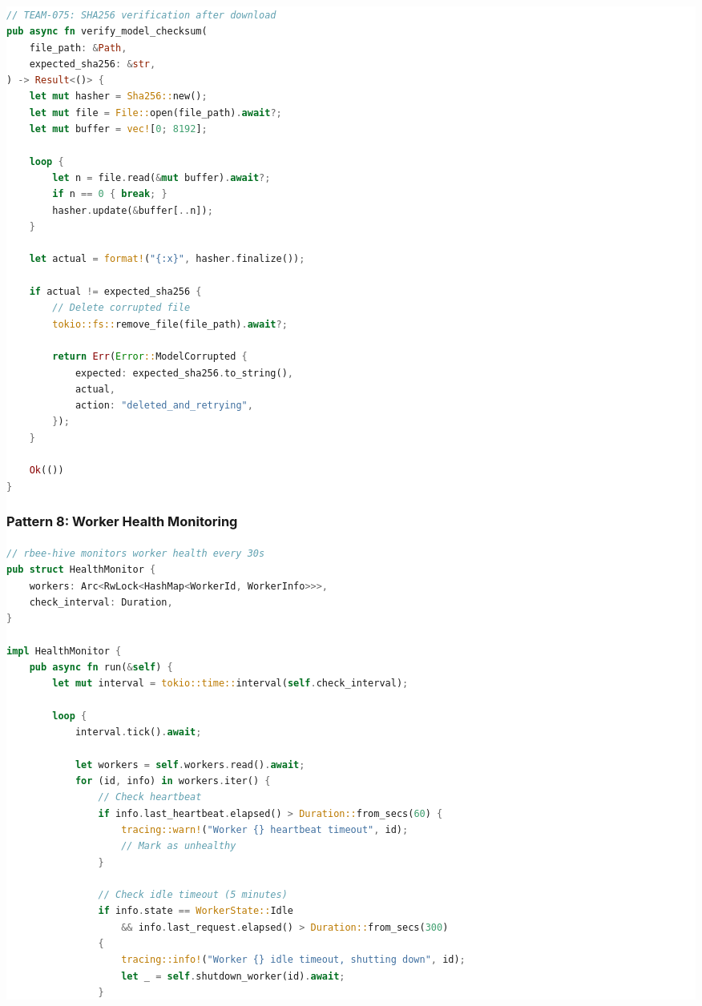 ```rust
// TEAM-075: SHA256 verification after download
pub async fn verify_model_checksum(
    file_path: &Path,
    expected_sha256: &str,
) -> Result<()> {
    let mut hasher = Sha256::new();
    let mut file = File::open(file_path).await?;
    let mut buffer = vec![0; 8192];
    
    loop {
        let n = file.read(&mut buffer).await?;
        if n == 0 { break; }
        hasher.update(&buffer[..n]);
    }
    
    let actual = format!("{:x}", hasher.finalize());
    
    if actual != expected_sha256 {
        // Delete corrupted file
        tokio::fs::remove_file(file_path).await?;
        
        return Err(Error::ModelCorrupted {
            expected: expected_sha256.to_string(),
            actual,
            action: "deleted_and_retrying",
        });
    }
    
    Ok(())
}
```

### Pattern 8: Worker Health Monitoring

```rust
// rbee-hive monitors worker health every 30s
pub struct HealthMonitor {
    workers: Arc<RwLock<HashMap<WorkerId, WorkerInfo>>>,
    check_interval: Duration,
}

impl HealthMonitor {
    pub async fn run(&self) {
        let mut interval = tokio::time::interval(self.check_interval);
        
        loop {
            interval.tick().await;
            
            let workers = self.workers.read().await;
            for (id, info) in workers.iter() {
                // Check heartbeat
                if info.last_heartbeat.elapsed() > Duration::from_secs(60) {
                    tracing::warn!("Worker {} heartbeat timeout", id);
                    // Mark as unhealthy
                }
                
                // Check idle timeout (5 minutes)
                if info.state == WorkerState::Idle 
                    && info.last_request.elapsed() > Duration::from_secs(300) 
                {
                    tracing::info!("Worker {} idle timeout, shutting down", id);
                    let _ = self.shutdown_worker(id).await;
                }
```